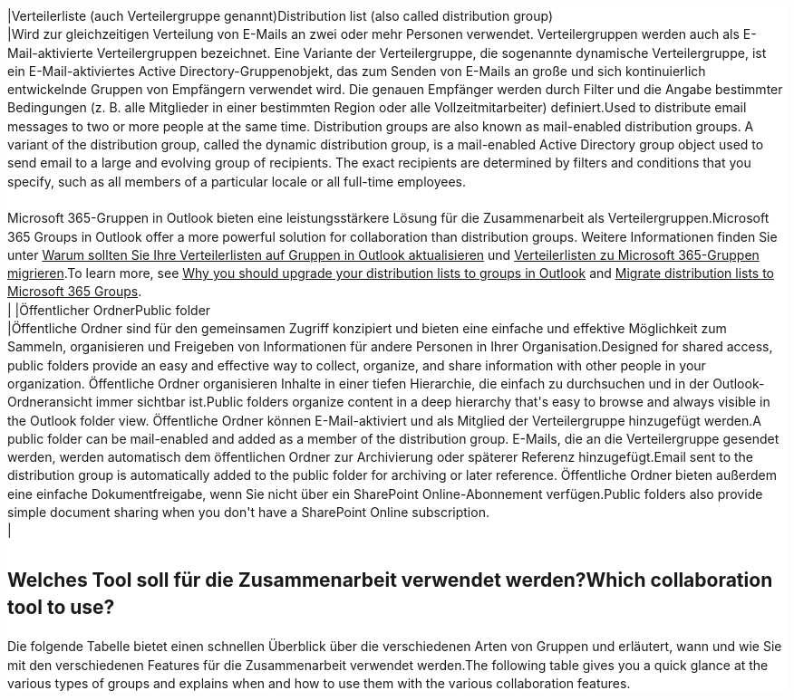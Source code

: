 |<span data-ttu-id="7ebeb-121">Verteilerliste (auch Verteilergruppe genannt)</span><span class="sxs-lookup"><span data-stu-id="7ebeb-121">Distribution list (also called distribution group)</span></span>  <br/> |<span data-ttu-id="7ebeb-p104">Wird zur gleichzeitigen Verteilung von E-Mails an zwei oder mehr Personen verwendet. Verteilergruppen werden auch als E-Mail-aktivierte Verteilergruppen bezeichnet. Eine Variante der Verteilergruppe, die sogenannte dynamische Verteilergruppe, ist ein E-Mail-aktiviertes Active Directory-Gruppenobjekt, das zum Senden von E-Mails an große und sich kontinuierlich entwickelnde Gruppen von Empfängern verwendet wird. Die genauen Empfänger werden durch Filter und die Angabe bestimmter Bedingungen (z. B. alle Mitglieder in einer bestimmten Region oder alle Vollzeitmitarbeiter) definiert.</span><span class="sxs-lookup"><span data-stu-id="7ebeb-p104">Used to distribute email messages to two or more people at the same time. Distribution groups are also known as mail-enabled distribution groups. A variant of the distribution group, called the dynamic distribution group, is a mail-enabled Active Directory group object used to send email to a large and evolving group of recipients. The exact recipients are determined by filters and conditions that you specify, such as all members of a particular locale or all full-time employees.   </span></span><br/><br/> <span data-ttu-id="7ebeb-126">Microsoft 365-Gruppen in Outlook bieten eine leistungsstärkere Lösung für die Zusammenarbeit als Verteilergruppen.</span><span class="sxs-lookup"><span data-stu-id="7ebeb-126">Microsoft 365 Groups in Outlook offer a more powerful solution for collaboration than distribution groups.</span></span> <span data-ttu-id="7ebeb-127">Weitere Informationen finden Sie unter [Warum sollten Sie Ihre Verteilerlisten auf Gruppen in Outlook aktualisieren](https://support.microsoft.com/en-us/office/why-you-should-upgrade-your-distribution-lists-to-groups-in-outlook-7fb3d880-593b-4909-aafa-950dd50ce188) und [Verteilerlisten zu Microsoft 365-Gruppen migrieren](../manage/upgrade-distribution-lists.md).</span><span class="sxs-lookup"><span data-stu-id="7ebeb-127">To learn more, see [Why you should upgrade your distribution lists to groups in Outlook](https://support.microsoft.com/en-us/office/why-you-should-upgrade-your-distribution-lists-to-groups-in-outlook-7fb3d880-593b-4909-aafa-950dd50ce188) and [Migrate distribution lists to Microsoft 365 Groups](../manage/upgrade-distribution-lists.md).</span></span>  <br/> |
|<span data-ttu-id="7ebeb-128">Öffentlicher Ordner</span><span class="sxs-lookup"><span data-stu-id="7ebeb-128">Public folder</span></span>  <br/> |<span data-ttu-id="7ebeb-129">Öffentliche Ordner sind für den gemeinsamen Zugriff konzipiert und bieten eine einfache und effektive Möglichkeit zum Sammeln, organisieren und Freigeben von Informationen für andere Personen in Ihrer Organisation.</span><span class="sxs-lookup"><span data-stu-id="7ebeb-129">Designed for shared access, public folders provide an easy and effective way to collect, organize, and share information with other people in your organization.</span></span> <span data-ttu-id="7ebeb-130">Öffentliche Ordner organisieren Inhalte in einer tiefen Hierarchie, die einfach zu durchsuchen und in der Outlook-Ordneransicht immer sichtbar ist.</span><span class="sxs-lookup"><span data-stu-id="7ebeb-130">Public folders organize content in a deep hierarchy that's easy to browse and always visible in the Outlook folder view.</span></span> <span data-ttu-id="7ebeb-131">Öffentliche Ordner können E-Mail-aktiviert und als Mitglied der Verteilergruppe hinzugefügt werden.</span><span class="sxs-lookup"><span data-stu-id="7ebeb-131">A public folder can be mail-enabled and added as a member of the distribution group.</span></span> <span data-ttu-id="7ebeb-132">E-Mails, die an die Verteilergruppe gesendet werden, werden automatisch dem öffentlichen Ordner zur Archivierung oder späterer Referenz hinzugefügt.</span><span class="sxs-lookup"><span data-stu-id="7ebeb-132">Email sent to the distribution group is automatically added to the public folder for archiving or later reference.</span></span> <span data-ttu-id="7ebeb-133">Öffentliche Ordner bieten außerdem eine einfache Dokumentfreigabe, wenn Sie nicht über ein SharePoint Online-Abonnement verfügen.</span><span class="sxs-lookup"><span data-stu-id="7ebeb-133">Public folders also provide simple document sharing when you don't have a SharePoint Online subscription.</span></span>  <br/> |
   
## <a name="which-collaboration-tool-to-use"></a><span data-ttu-id="7ebeb-134">Welches Tool soll für die Zusammenarbeit verwendet werden?</span><span class="sxs-lookup"><span data-stu-id="7ebeb-134">Which collaboration tool to use?</span></span>
<span data-ttu-id="7ebeb-135"><a name="BKMK_SUMMARYOFCOLLABORATIONOPTIONS"> </a></span><span class="sxs-lookup"><span data-stu-id="7ebeb-135"><a name="BKMK_SUMMARYOFCOLLABORATIONOPTIONS"> </a></span></span>

<span data-ttu-id="7ebeb-136">Die folgende Tabelle bietet einen schnellen Überblick über die verschiedenen Arten von Gruppen und erläutert, wann und wie Sie mit den verschiedenen Features für die Zusammenarbeit verwendet werden.</span><span class="sxs-lookup"><span data-stu-id="7ebeb-136">The following table gives you a quick glance at the various types of groups and explains when and how to use them with the various collaboration features.</span></span>
  

